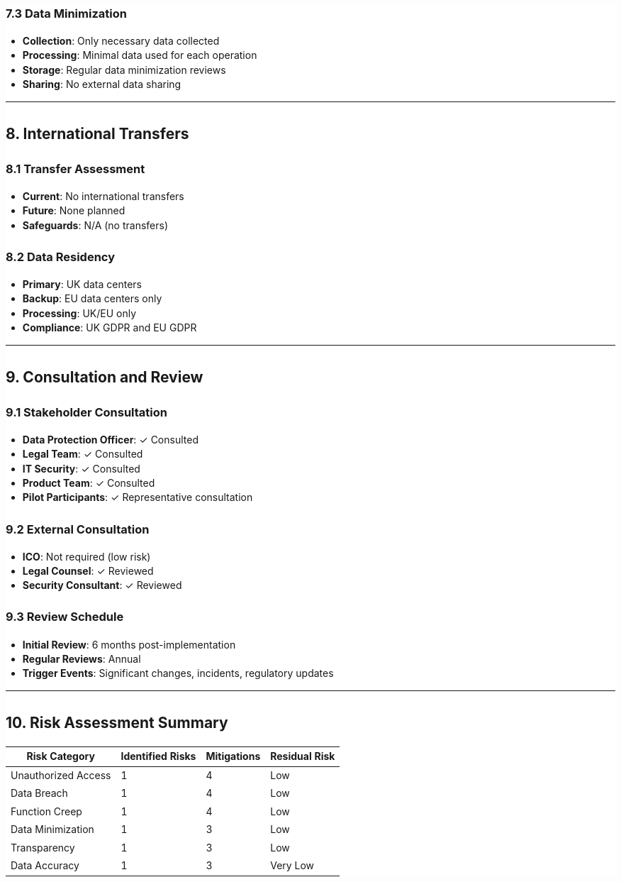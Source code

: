 ### 7.3 Data Minimization
- **Collection**: Only necessary data collected
- **Processing**: Minimal data used for each operation
- **Storage**: Regular data minimization reviews
- **Sharing**: No external data sharing

---

## 8. International Transfers

### 8.1 Transfer Assessment
- **Current**: No international transfers
- **Future**: None planned
- **Safeguards**: N/A (no transfers)

### 8.2 Data Residency
- **Primary**: UK data centers
- **Backup**: EU data centers only
- **Processing**: UK/EU only
- **Compliance**: UK GDPR and EU GDPR

---

## 9. Consultation and Review

### 9.1 Stakeholder Consultation
- **Data Protection Officer**: ✓ Consulted
- **Legal Team**: ✓ Consulted
- **IT Security**: ✓ Consulted
- **Product Team**: ✓ Consulted
- **Pilot Participants**: ✓ Representative consultation

### 9.2 External Consultation
- **ICO**: Not required (low risk)
- **Legal Counsel**: ✓ Reviewed
- **Security Consultant**: ✓ Reviewed

### 9.3 Review Schedule
- **Initial Review**: 6 months post-implementation
- **Regular Reviews**: Annual
- **Trigger Events**: Significant changes, incidents, regulatory updates

---

## 10. Risk Assessment Summary

| Risk Category | Identified Risks | Mitigations | Residual Risk |
|---------------|------------------|-------------|---------------|
| Unauthorized Access | 1 | 4 | Low |
| Data Breach | 1 | 4 | Low |
| Function Creep | 1 | 4 | Low |
| Data Minimization | 1 | 3 | Low |
| Transparency | 1 | 3 | Low |
| Data Accuracy | 1 | 3 | Very Low |
